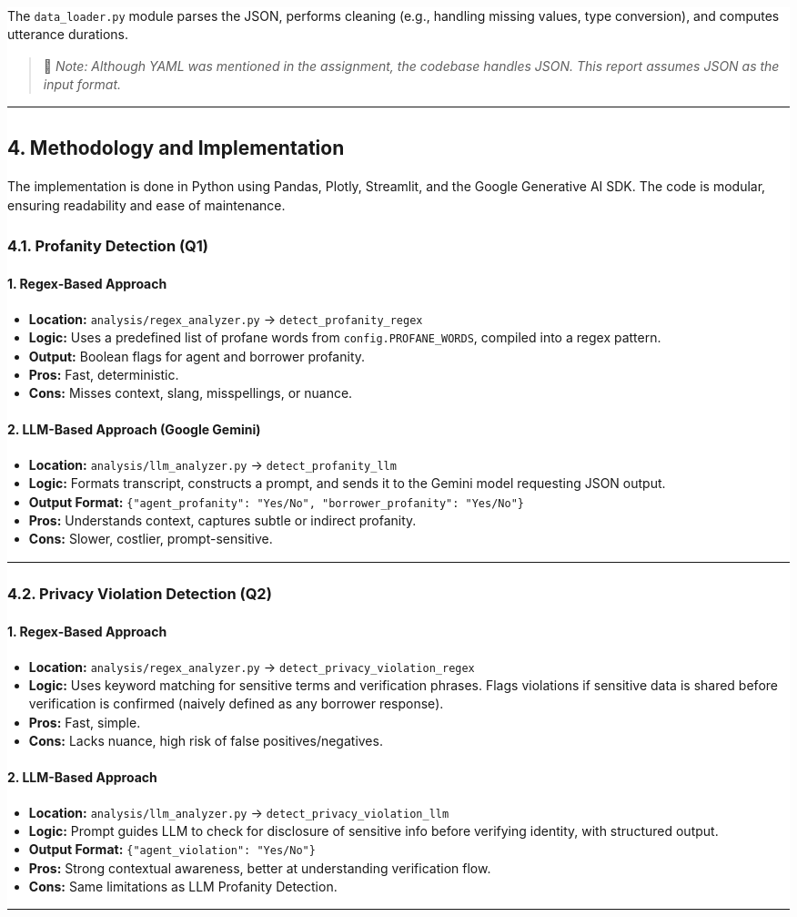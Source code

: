The `data_loader.py` module parses the JSON, performs cleaning (e.g., handling missing values, type conversion), and computes utterance durations.

> 📌 *Note: Although YAML was mentioned in the assignment, the codebase handles JSON. This report assumes JSON as the input format.*

---

## 4. Methodology and Implementation

The implementation is done in Python using Pandas, Plotly, Streamlit, and the Google Generative AI SDK. The code is modular, ensuring readability and ease of maintenance.

### 4.1. Profanity Detection (Q1)

#### 1. Regex-Based Approach
- **Location:** `analysis/regex_analyzer.py` → `detect_profanity_regex`
- **Logic:** Uses a predefined list of profane words from `config.PROFANE_WORDS`, compiled into a regex pattern.
- **Output:** Boolean flags for agent and borrower profanity.
- **Pros:** Fast, deterministic.
- **Cons:** Misses context, slang, misspellings, or nuance.

#### 2. LLM-Based Approach (Google Gemini)
- **Location:** `analysis/llm_analyzer.py` → `detect_profanity_llm`
- **Logic:** Formats transcript, constructs a prompt, and sends it to the Gemini model requesting JSON output.
- **Output Format:** `{"agent_profanity": "Yes/No", "borrower_profanity": "Yes/No"}`
- **Pros:** Understands context, captures subtle or indirect profanity.
- **Cons:** Slower, costlier, prompt-sensitive.

---

### 4.2. Privacy Violation Detection (Q2)

#### 1. Regex-Based Approach
- **Location:** `analysis/regex_analyzer.py` → `detect_privacy_violation_regex`
- **Logic:** Uses keyword matching for sensitive terms and verification phrases. Flags violations if sensitive data is shared before verification is confirmed (naively defined as any borrower response).
- **Pros:** Fast, simple.
- **Cons:** Lacks nuance, high risk of false positives/negatives.

#### 2. LLM-Based Approach
- **Location:** `analysis/llm_analyzer.py` → `detect_privacy_violation_llm`
- **Logic:** Prompt guides LLM to check for disclosure of sensitive info before verifying identity, with structured output.
- **Output Format:** `{"agent_violation": "Yes/No"}`
- **Pros:** Strong contextual awareness, better at understanding verification flow.
- **Cons:** Same limitations as LLM Profanity Detection.

---
